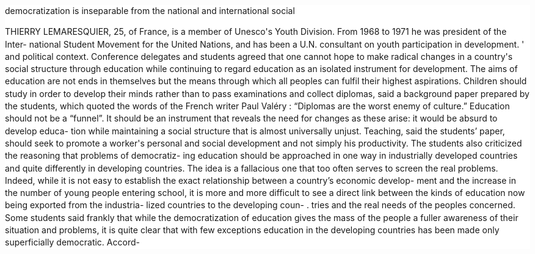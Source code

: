 democratization is inseparable from 
the national and international social 
  
THIERRY LEMARESQUIER, 25, of France, is 
a member of Unesco's Youth Division. From 
1968 to 1971 he was president of the Inter- 
national Student Movement for the United 
Nations, and has been a U.N. consultant on 
youth participation in development. ' 
and political context. Conference 
delegates and students agreed that 
one cannot hope to make radical 
changes in a country's social structure 
through education while continuing to 
regard education as an isolated 
instrument for development. 
The aims of education are not ends 
in themselves but the means through 
which all peoples can fulfil their 
highest aspirations. Children should 
study in order to develop their minds 
rather than to pass examinations and 
collect diplomas, said a background 
paper prepared by the students, which 
quoted the words of the French writer 
Paul Valéry : “Diplomas are the worst 
enemy of culture.” 
Education should not be a “funnel”. 
It should be an instrument that reveals 
the need for changes as these arise: 
it would be absurd to develop educa- 
tion while maintaining a social structure 
that is almost universally unjust. 
Teaching, said the students’ paper, 
should seek to promote a worker's 
personal and social development and 
not simply his productivity. 
The students also criticized the 
reasoning that problems of democratiz- 
ing education should be approached 
in one way in industrially developed 
countries and quite differently in 
developing countries. The idea is a 
fallacious one that too often serves to 
screen the real problems. 
Indeed, while it is not easy 
to establish the exact relationship 
between a country’s economic develop- 
ment and the increase in the number 
of young people entering school, it is 
more and more difficult to see a direct 
link between the kinds of education 
now being exported from the industria- 
lized countries to the developing coun- 
. tries and the real needs of the peoples 
concerned. 
Some students said frankly that 
while the democratization of education 
gives the mass of the people a fuller 
awareness of their situation and 
problems, it is quite clear that with 
few exceptions education in the 
developing countries has been made 
only superficially democratic. Accord- 
